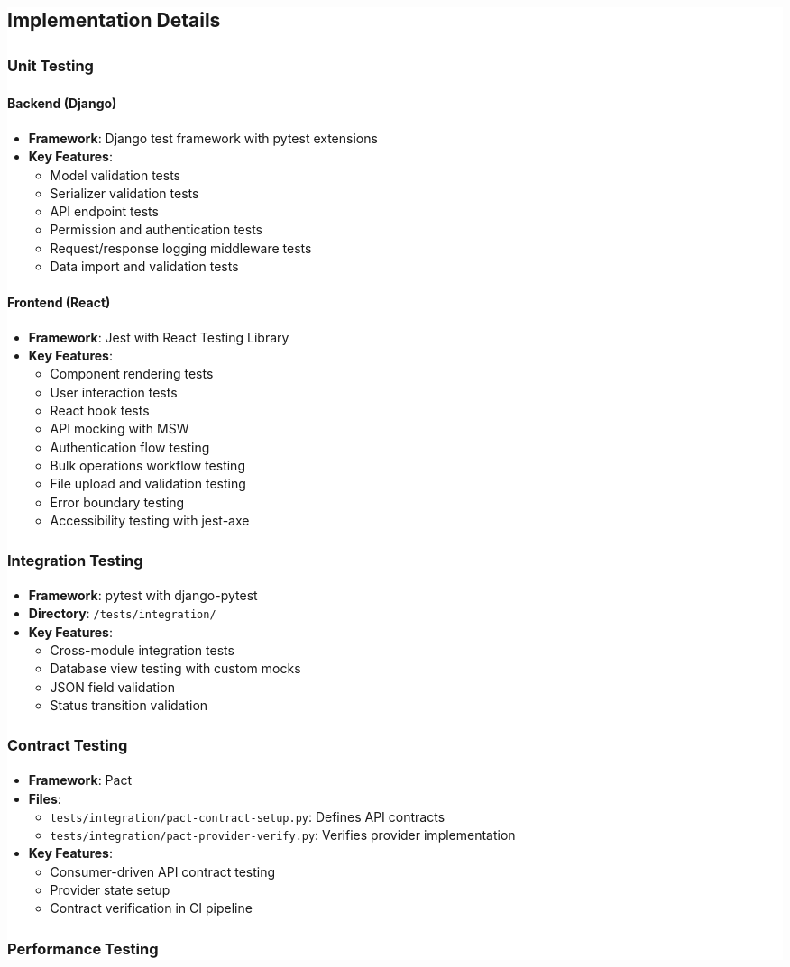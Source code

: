 ## Implementation Details

### Unit Testing

#### Backend (Django)

- **Framework**: Django test framework with pytest extensions
- **Key Features**:
  - Model validation tests
  - Serializer validation tests
  - API endpoint tests
  - Permission and authentication tests
  - Request/response logging middleware tests
  - Data import and validation tests

#### Frontend (React)

- **Framework**: Jest with React Testing Library
- **Key Features**:
  - Component rendering tests
  - User interaction tests
  - React hook tests
  - API mocking with MSW
  - Authentication flow testing
  - Bulk operations workflow testing
  - File upload and validation testing
  - Error boundary testing
  - Accessibility testing with jest-axe

### Integration Testing

- **Framework**: pytest with django-pytest
- **Directory**: `/tests/integration/`
- **Key Features**:
  - Cross-module integration tests
  - Database view testing with custom mocks
  - JSON field validation
  - Status transition validation

### Contract Testing

- **Framework**: Pact
- **Files**: 
  - `tests/integration/pact-contract-setup.py`: Defines API contracts
  - `tests/integration/pact-provider-verify.py`: Verifies provider implementation
- **Key Features**:
  - Consumer-driven API contract testing
  - Provider state setup
  - Contract verification in CI pipeline

### Performance Testing
